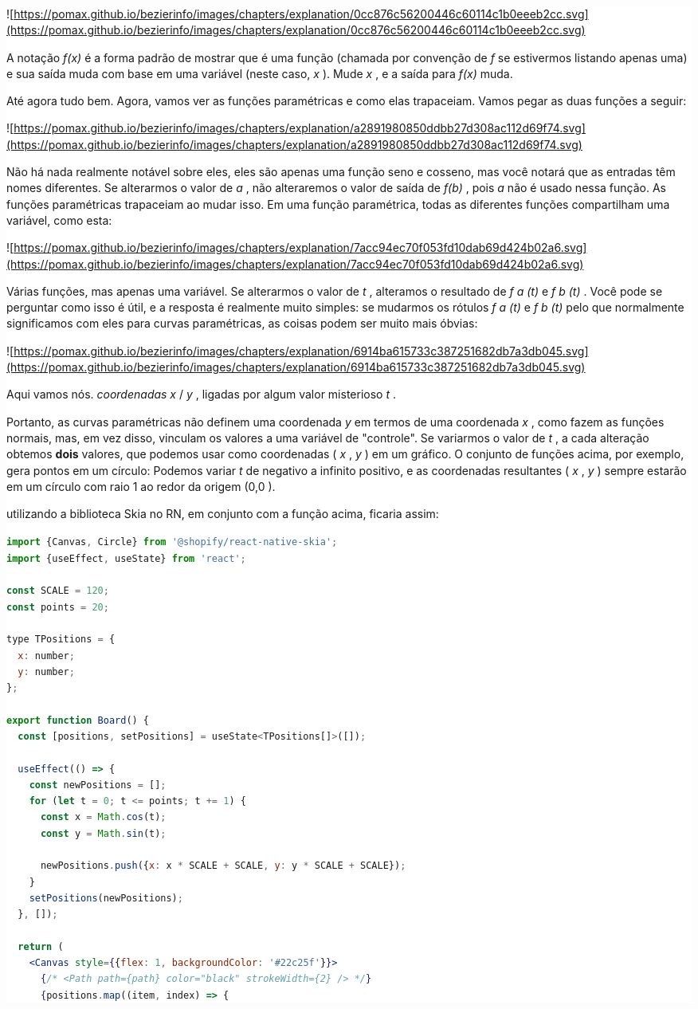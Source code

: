 ![https://pomax.github.io/bezierinfo/images/chapters/explanation/0cc876c56200446c60114c1b0eeeb2cc.svg](https://pomax.github.io/bezierinfo/images/chapters/explanation/0cc876c56200446c60114c1b0eeeb2cc.svg)

A notação *f(x)* é a forma padrão de mostrar que é uma função (chamada por convenção de *f* se estivermos listando apenas uma) e sua saída muda com base em uma variável (neste caso, *x* ). Mude *x* , e a saída para *f(x)* muda.

Até agora tudo bem. Agora, vamos ver as funções paramétricas e como elas trapaceiam. Vamos pegar as duas funções a seguir:

![https://pomax.github.io/bezierinfo/images/chapters/explanation/a2891980850ddbb27d308ac112d69f74.svg](https://pomax.github.io/bezierinfo/images/chapters/explanation/a2891980850ddbb27d308ac112d69f74.svg)

Não há nada realmente notável sobre eles, eles são apenas uma função seno e cosseno, mas você notará que as entradas têm nomes diferentes. Se alterarmos o valor de *a* , não alteraremos o valor de saída de *f(b)* , pois *a* não é usado nessa função. As funções paramétricas trapaceiam ao mudar isso. Em uma função paramétrica, todas as diferentes funções compartilham uma variável, como esta:

![https://pomax.github.io/bezierinfo/images/chapters/explanation/7acc94ec70f053fd10dab69d424b02a6.svg](https://pomax.github.io/bezierinfo/images/chapters/explanation/7acc94ec70f053fd10dab69d424b02a6.svg)

Várias funções, mas apenas uma variável. Se alterarmos o valor de *t* , alteramos o resultado de *f a (t)* e *f b (t)* . Você pode se perguntar como isso é útil, e a resposta é realmente muito simples: se mudarmos os rótulos *f a (t)* e *f b (t)* pelo que normalmente significamos com eles para curvas paramétricas, as coisas podem ser muito mais óbvias:

![https://pomax.github.io/bezierinfo/images/chapters/explanation/6914ba615733c387251682db7a3db045.svg](https://pomax.github.io/bezierinfo/images/chapters/explanation/6914ba615733c387251682db7a3db045.svg)

Aqui vamos nós. *coordenadas x* / *y* , ligadas por algum valor misterioso *t* .

Portanto, as curvas paramétricas não definem uma coordenada *y* em termos de uma coordenada *x* , como fazem as funções normais, mas, em vez disso, vinculam os valores a uma variável de "controle". Se variarmos o valor de *t* , a cada alteração obtemos **dois** valores, que podemos usar como coordenadas ( *x* , *y* ) em um gráfico. O conjunto de funções acima, por exemplo, gera pontos em um círculo: Podemos variar *t* de negativo a infinito positivo, e as coordenadas resultantes ( *x* , *y* ) sempre estarão em um círculo com raio 1 ao redor da origem (0,0 ).

utilizando a biblioteca Skia no RN, em conjunto com a função acima, ficaria assim:

```jsx
import {Canvas, Circle} from '@shopify/react-native-skia';
import {useEffect, useState} from 'react';

const SCALE = 120;
const points = 20;

type TPositions = {
  x: number;
  y: number;
};

export function Board() {
  const [positions, setPositions] = useState<TPositions[]>([]);

  useEffect(() => {
    const newPositions = [];
    for (let t = 0; t <= points; t += 1) {
      const x = Math.cos(t);
      const y = Math.sin(t);

      newPositions.push({x: x * SCALE + SCALE, y: y * SCALE + SCALE});
    }
    setPositions(newPositions);
  }, []);

  return (
    <Canvas style={{flex: 1, backgroundColor: '#22c25f'}}>
      {/* <Path path={path} color="black" strokeWidth={2} /> */}
      {positions.map((item, index) => {
```